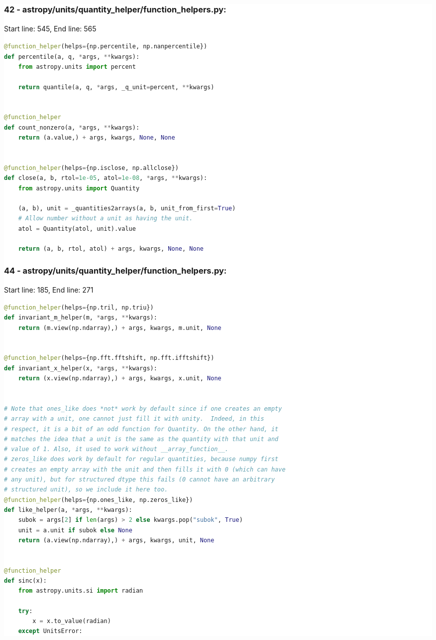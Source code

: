 ### 42 - astropy/units/quantity_helper/function_helpers.py:

Start line: 545, End line: 565

```python
@function_helper(helps={np.percentile, np.nanpercentile})
def percentile(a, q, *args, **kwargs):
    from astropy.units import percent

    return quantile(a, q, *args, _q_unit=percent, **kwargs)


@function_helper
def count_nonzero(a, *args, **kwargs):
    return (a.value,) + args, kwargs, None, None


@function_helper(helps={np.isclose, np.allclose})
def close(a, b, rtol=1e-05, atol=1e-08, *args, **kwargs):
    from astropy.units import Quantity

    (a, b), unit = _quantities2arrays(a, b, unit_from_first=True)
    # Allow number without a unit as having the unit.
    atol = Quantity(atol, unit).value

    return (a, b, rtol, atol) + args, kwargs, None, None
```
### 44 - astropy/units/quantity_helper/function_helpers.py:

Start line: 185, End line: 271

```python
@function_helper(helps={np.tril, np.triu})
def invariant_m_helper(m, *args, **kwargs):
    return (m.view(np.ndarray),) + args, kwargs, m.unit, None


@function_helper(helps={np.fft.fftshift, np.fft.ifftshift})
def invariant_x_helper(x, *args, **kwargs):
    return (x.view(np.ndarray),) + args, kwargs, x.unit, None


# Note that ones_like does *not* work by default since if one creates an empty
# array with a unit, one cannot just fill it with unity.  Indeed, in this
# respect, it is a bit of an odd function for Quantity. On the other hand, it
# matches the idea that a unit is the same as the quantity with that unit and
# value of 1. Also, it used to work without __array_function__.
# zeros_like does work by default for regular quantities, because numpy first
# creates an empty array with the unit and then fills it with 0 (which can have
# any unit), but for structured dtype this fails (0 cannot have an arbitrary
# structured unit), so we include it here too.
@function_helper(helps={np.ones_like, np.zeros_like})
def like_helper(a, *args, **kwargs):
    subok = args[2] if len(args) > 2 else kwargs.pop("subok", True)
    unit = a.unit if subok else None
    return (a.view(np.ndarray),) + args, kwargs, unit, None


@function_helper
def sinc(x):
    from astropy.units.si import radian

    try:
        x = x.to_value(radian)
    except UnitsError:
```